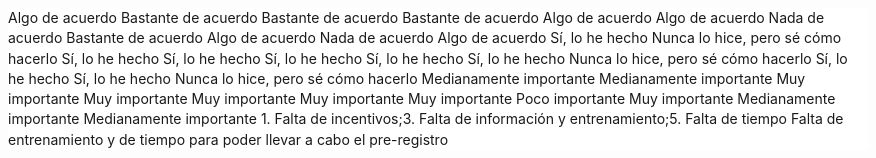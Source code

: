 Algo de acuerdo                                                                                                                                                                   Bastante de acuerdo                                                                                                                                                 Bastante de acuerdo                                                                                                                                                                                                                                           Bastante de acuerdo                                                                                                                                                               Algo de acuerdo                                                                                                                                                                                                                                                     Algo de acuerdo                                                                                                                                                                                                                             Nada de acuerdo                                                                                                                                                                                                          Bastante de acuerdo                                                                                                                                                             Algo de acuerdo                                                                                                                                                                                                            Nada de acuerdo                                                                                                                                                                                                                              Algo de acuerdo                                                                                                                                                                                                                                                          Sí, lo he hecho                           Nunca lo hice, pero sé cómo hacerlo                                   Sí, lo he hecho                                                                          Sí, lo he hecho                                                                                         Sí, lo he hecho                                                                                                           Sí, lo he hecho                                                                                              Sí, lo he hecho                                                                                   Nunca lo hice, pero sé cómo hacerlo       Sí, lo he hecho                            Sí, lo he hecho                           Nunca lo hice, pero sé cómo hacerlo                                Medianamente importante          Medianamente importante                                                 Muy importante                                                                          Muy importante                                                                                            Muy importante                                                                                                              Muy importante                                                                                                 Muy importante
Poco importante                      Muy importante                               Medianamente importante            Medianamente importante                                              1. Falta de incentivos;3. Falta de información y entrenamiento;5. Falta de tiempo                                                                                                                                                                                                                                                                                                                                                                                                                                                                                                                                                                                                                 Falta de entrenamiento y de tiempo para poder llevar a cabo el pre-registro                                                                                                                                                                                                                                                                                                                                                                                                            